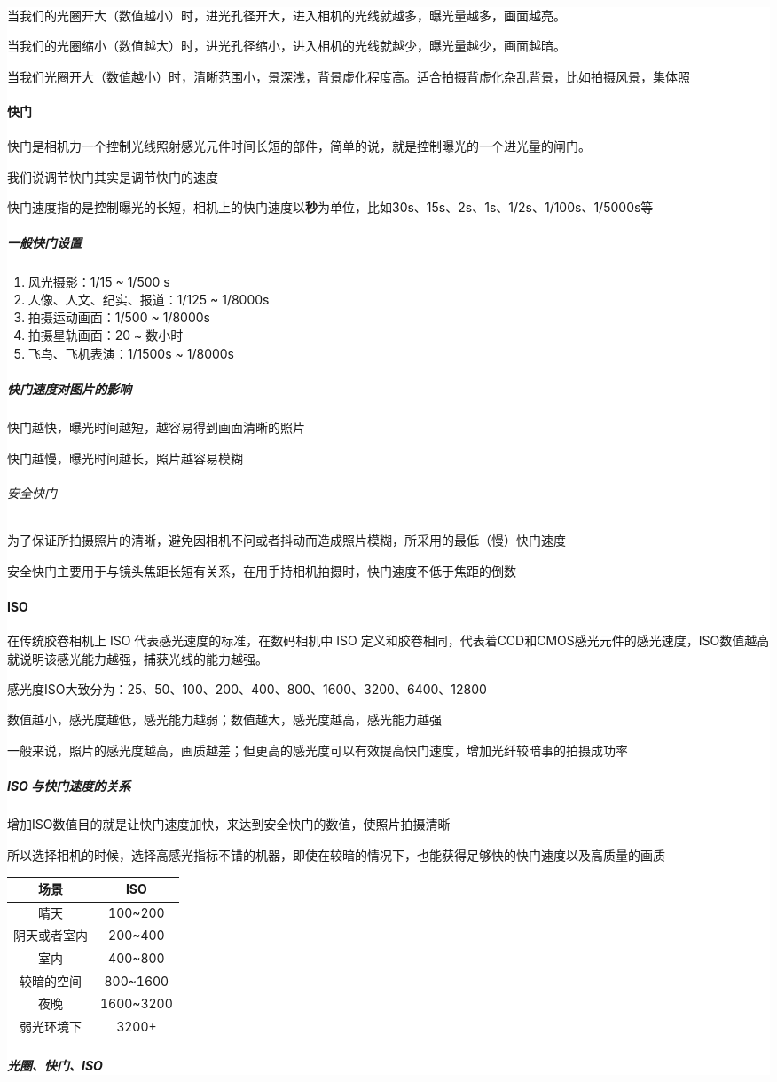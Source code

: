 当我们的光圈开大（数值越小）时，进光孔径开大，进入相机的光线就越多，曝光量越多，画面越亮。

当我们的光圈缩小（数值越大）时，进光孔径缩小，进入相机的光线就越少，曝光量越少，画面越暗。

当我们光圈开大（数值越小）时，清晰范围小，景深浅，背景虚化程度高。适合拍摄背虚化杂乱背景，比如拍摄风景，集体照

#### 快门

快门是相机力一个控制光线照射感光元件时间长短的部件，简单的说，就是控制曝光的一个进光量的闸门。

我们说调节快门其实是调节快门的速度

快门速度指的是控制曝光的长短，相机上的快门速度以**秒**为单位，比如30s、15s、2s、1s、1/2s、1/100s、1/5000s等

##### 一般快门设置

1. 风光摄影：1/15 ~ 1/500 s
2. 人像、人文、纪实、报道：1/125 ~ 1/8000s
3. 拍摄运动画面：1/500 ~ 1/8000s
4. 拍摄星轨画面：20 ~ 数小时
5. 飞鸟、飞机表演：1/1500s ~ 1/8000s

##### 快门速度对图片的影响

快门越快，曝光时间越短，越容易得到画面清晰的照片

快门越慢，曝光时间越长，照片越容易模糊

###### 安全快门

为了保证所拍摄照片的清晰，避免因相机不问或者抖动而造成照片模糊，所采用的最低（慢）快门速度

安全快门主要用于与镜头焦距长短有关系，在用手持相机拍摄时，快门速度不低于焦距的倒数

#### ISO

在传统胶卷相机上 ISO 代表感光速度的标准，在数码相机中 ISO 定义和胶卷相同，代表着CCD和CMOS感光元件的感光速度，ISO数值越高就说明该感光能力越强，捕获光线的能力越强。

感光度ISO大致分为：25、50、100、200、400、800、1600、3200、6400、12800

数值越小，感光度越低，感光能力越弱；数值越大，感光度越高，感光能力越强

一般来说，照片的感光度越高，画质越差；但更高的感光度可以有效提高快门速度，增加光纤较暗事的拍摄成功率

##### ISO 与快门速度的关系

增加ISO数值目的就是让快门速度加快，来达到安全快门的数值，使照片拍摄清晰

所以选择相机的时候，选择高感光指标不错的机器，即使在较暗的情况下，也能获得足够快的快门速度以及高质量的画质

场景|ISO
:--:|:--:
晴天|100~200
阴天或者室内|200~400
室内|400~800
较暗的空间|800~1600
夜晚|1600~3200
弱光环境下|3200+

##### 光圈、快门、ISO
